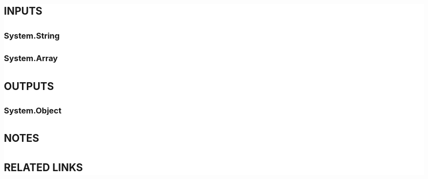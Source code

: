 ## INPUTS

### System.String
### System.Array
## OUTPUTS

### System.Object
## NOTES

## RELATED LINKS
